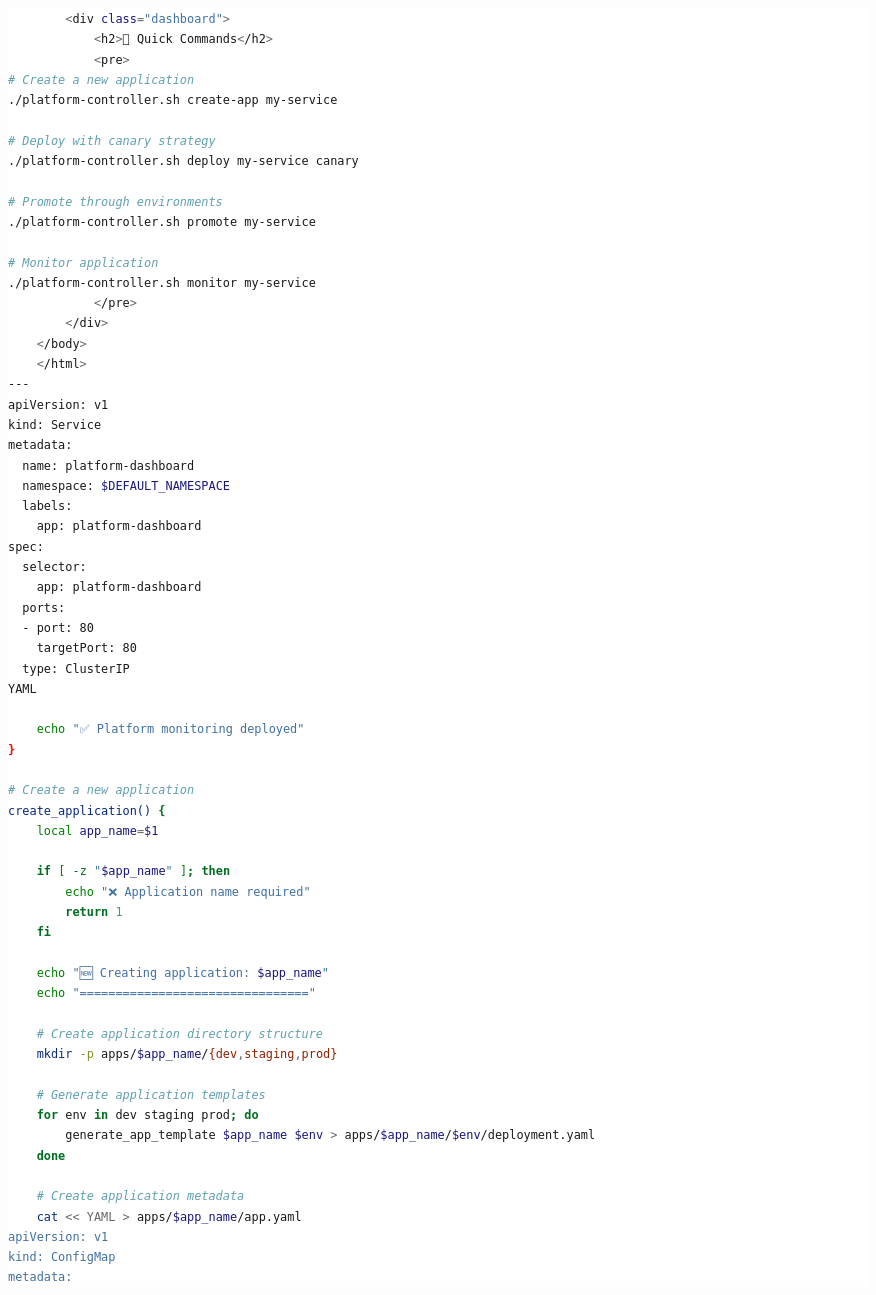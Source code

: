 ```bash
        <div class="dashboard">
            <h2>📝 Quick Commands</h2>
            <pre>
# Create a new application
./platform-controller.sh create-app my-service

# Deploy with canary strategy
./platform-controller.sh deploy my-service canary

# Promote through environments
./platform-controller.sh promote my-service

# Monitor application
./platform-controller.sh monitor my-service
            </pre>
        </div>
    </body>
    </html>
---
apiVersion: v1
kind: Service
metadata:
  name: platform-dashboard
  namespace: $DEFAULT_NAMESPACE
  labels:
    app: platform-dashboard
spec:
  selector:
    app: platform-dashboard
  ports:
  - port: 80
    targetPort: 80
  type: ClusterIP
YAML

    echo "✅ Platform monitoring deployed"
}

# Create a new application
create_application() {
    local app_name=$1
    
    if [ -z "$app_name" ]; then
        echo "❌ Application name required"
        return 1
    fi
    
    echo "🆕 Creating application: $app_name"
    echo "================================"
    
    # Create application directory structure
    mkdir -p apps/$app_name/{dev,staging,prod}
    
    # Generate application templates
    for env in dev staging prod; do
        generate_app_template $app_name $env > apps/$app_name/$env/deployment.yaml
    done
    
    # Create application metadata
    cat << YAML > apps/$app_name/app.yaml
apiVersion: v1
kind: ConfigMap
metadata:
```